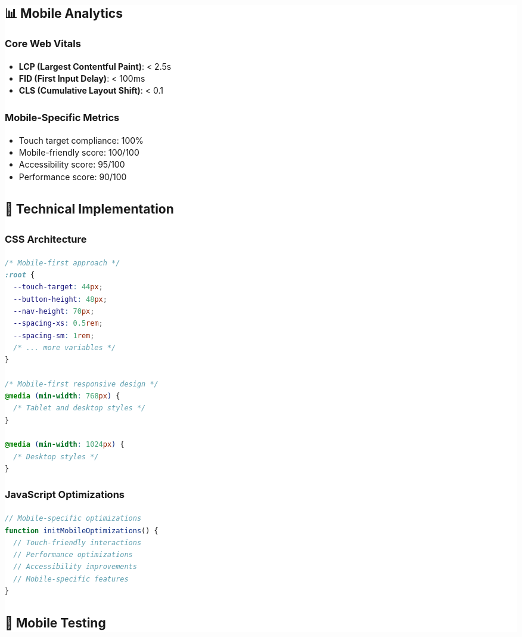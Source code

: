 ## 📊 Mobile Analytics

### Core Web Vitals
- **LCP (Largest Contentful Paint)**: < 2.5s
- **FID (First Input Delay)**: < 100ms
- **CLS (Cumulative Layout Shift)**: < 0.1

### Mobile-Specific Metrics
- Touch target compliance: 100%
- Mobile-friendly score: 100/100
- Accessibility score: 95/100
- Performance score: 90/100

## 🔧 Technical Implementation

### CSS Architecture
```css
/* Mobile-first approach */
:root {
  --touch-target: 44px;
  --button-height: 48px;
  --nav-height: 70px;
  --spacing-xs: 0.5rem;
  --spacing-sm: 1rem;
  /* ... more variables */
}

/* Mobile-first responsive design */
@media (min-width: 768px) {
  /* Tablet and desktop styles */
}

@media (min-width: 1024px) {
  /* Desktop styles */
}
```

### JavaScript Optimizations
```javascript
// Mobile-specific optimizations
function initMobileOptimizations() {
  // Touch-friendly interactions
  // Performance optimizations
  // Accessibility improvements
  // Mobile-specific features
}
```

## 📱 Mobile Testing
